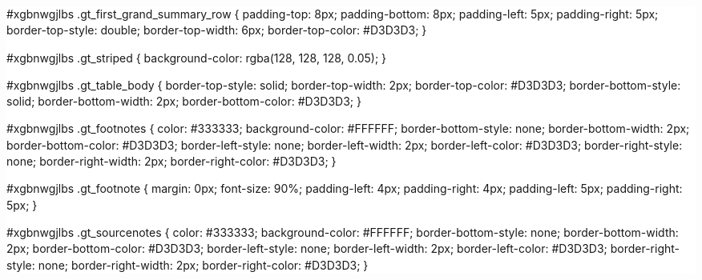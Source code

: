 #xgbnwgjlbs .gt_first_grand_summary_row {
  padding-top: 8px;
  padding-bottom: 8px;
  padding-left: 5px;
  padding-right: 5px;
  border-top-style: double;
  border-top-width: 6px;
  border-top-color: #D3D3D3;
}

#xgbnwgjlbs .gt_striped {
  background-color: rgba(128, 128, 128, 0.05);
}

#xgbnwgjlbs .gt_table_body {
  border-top-style: solid;
  border-top-width: 2px;
  border-top-color: #D3D3D3;
  border-bottom-style: solid;
  border-bottom-width: 2px;
  border-bottom-color: #D3D3D3;
}

#xgbnwgjlbs .gt_footnotes {
  color: #333333;
  background-color: #FFFFFF;
  border-bottom-style: none;
  border-bottom-width: 2px;
  border-bottom-color: #D3D3D3;
  border-left-style: none;
  border-left-width: 2px;
  border-left-color: #D3D3D3;
  border-right-style: none;
  border-right-width: 2px;
  border-right-color: #D3D3D3;
}

#xgbnwgjlbs .gt_footnote {
  margin: 0px;
  font-size: 90%;
  padding-left: 4px;
  padding-right: 4px;
  padding-left: 5px;
  padding-right: 5px;
}

#xgbnwgjlbs .gt_sourcenotes {
  color: #333333;
  background-color: #FFFFFF;
  border-bottom-style: none;
  border-bottom-width: 2px;
  border-bottom-color: #D3D3D3;
  border-left-style: none;
  border-left-width: 2px;
  border-left-color: #D3D3D3;
  border-right-style: none;
  border-right-width: 2px;
  border-right-color: #D3D3D3;
}
